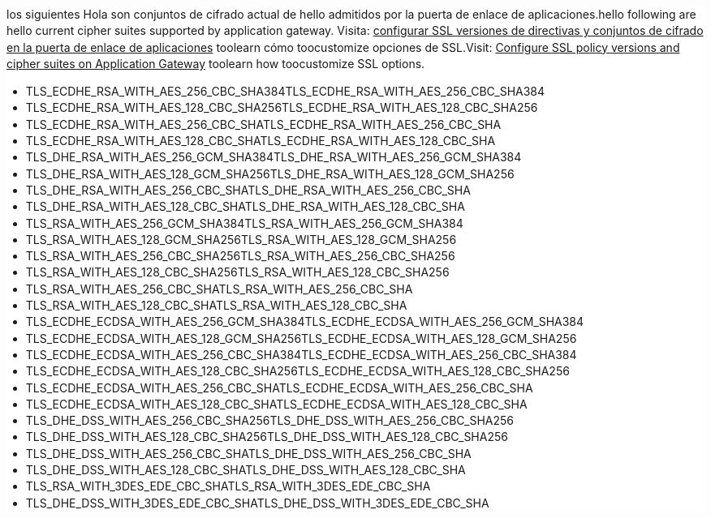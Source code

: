 <span data-ttu-id="10a3d-219">los siguientes Hola son conjuntos de cifrado actual de hello admitidos por la puerta de enlace de aplicaciones.</span><span class="sxs-lookup"><span data-stu-id="10a3d-219">hello following are hello current cipher suites supported by application gateway.</span></span> <span data-ttu-id="10a3d-220">Visita: [configurar SSL versiones de directivas y conjuntos de cifrado en la puerta de enlace de aplicaciones](application-gateway-configure-ssl-policy-powershell.md) toolearn cómo toocustomize opciones de SSL.</span><span class="sxs-lookup"><span data-stu-id="10a3d-220">Visit: [Configure SSL policy versions and cipher suites on Application Gateway](application-gateway-configure-ssl-policy-powershell.md) toolearn how toocustomize SSL options.</span></span>

- <span data-ttu-id="10a3d-221">TLS_ECDHE_RSA_WITH_AES_256_CBC_SHA384</span><span class="sxs-lookup"><span data-stu-id="10a3d-221">TLS_ECDHE_RSA_WITH_AES_256_CBC_SHA384</span></span>
- <span data-ttu-id="10a3d-222">TLS_ECDHE_RSA_WITH_AES_128_CBC_SHA256</span><span class="sxs-lookup"><span data-stu-id="10a3d-222">TLS_ECDHE_RSA_WITH_AES_128_CBC_SHA256</span></span>
- <span data-ttu-id="10a3d-223">TLS_ECDHE_RSA_WITH_AES_256_CBC_SHA</span><span class="sxs-lookup"><span data-stu-id="10a3d-223">TLS_ECDHE_RSA_WITH_AES_256_CBC_SHA</span></span>
- <span data-ttu-id="10a3d-224">TLS_ECDHE_RSA_WITH_AES_128_CBC_SHA</span><span class="sxs-lookup"><span data-stu-id="10a3d-224">TLS_ECDHE_RSA_WITH_AES_128_CBC_SHA</span></span>
- <span data-ttu-id="10a3d-225">TLS_DHE_RSA_WITH_AES_256_GCM_SHA384</span><span class="sxs-lookup"><span data-stu-id="10a3d-225">TLS_DHE_RSA_WITH_AES_256_GCM_SHA384</span></span>
- <span data-ttu-id="10a3d-226">TLS_DHE_RSA_WITH_AES_128_GCM_SHA256</span><span class="sxs-lookup"><span data-stu-id="10a3d-226">TLS_DHE_RSA_WITH_AES_128_GCM_SHA256</span></span>
- <span data-ttu-id="10a3d-227">TLS_DHE_RSA_WITH_AES_256_CBC_SHA</span><span class="sxs-lookup"><span data-stu-id="10a3d-227">TLS_DHE_RSA_WITH_AES_256_CBC_SHA</span></span>
- <span data-ttu-id="10a3d-228">TLS_DHE_RSA_WITH_AES_128_CBC_SHA</span><span class="sxs-lookup"><span data-stu-id="10a3d-228">TLS_DHE_RSA_WITH_AES_128_CBC_SHA</span></span>
- <span data-ttu-id="10a3d-229">TLS_RSA_WITH_AES_256_GCM_SHA384</span><span class="sxs-lookup"><span data-stu-id="10a3d-229">TLS_RSA_WITH_AES_256_GCM_SHA384</span></span>
- <span data-ttu-id="10a3d-230">TLS_RSA_WITH_AES_128_GCM_SHA256</span><span class="sxs-lookup"><span data-stu-id="10a3d-230">TLS_RSA_WITH_AES_128_GCM_SHA256</span></span>
- <span data-ttu-id="10a3d-231">TLS_RSA_WITH_AES_256_CBC_SHA256</span><span class="sxs-lookup"><span data-stu-id="10a3d-231">TLS_RSA_WITH_AES_256_CBC_SHA256</span></span>
- <span data-ttu-id="10a3d-232">TLS_RSA_WITH_AES_128_CBC_SHA256</span><span class="sxs-lookup"><span data-stu-id="10a3d-232">TLS_RSA_WITH_AES_128_CBC_SHA256</span></span>
- <span data-ttu-id="10a3d-233">TLS_RSA_WITH_AES_256_CBC_SHA</span><span class="sxs-lookup"><span data-stu-id="10a3d-233">TLS_RSA_WITH_AES_256_CBC_SHA</span></span>
- <span data-ttu-id="10a3d-234">TLS_RSA_WITH_AES_128_CBC_SHA</span><span class="sxs-lookup"><span data-stu-id="10a3d-234">TLS_RSA_WITH_AES_128_CBC_SHA</span></span>
- <span data-ttu-id="10a3d-235">TLS_ECDHE_ECDSA_WITH_AES_256_GCM_SHA384</span><span class="sxs-lookup"><span data-stu-id="10a3d-235">TLS_ECDHE_ECDSA_WITH_AES_256_GCM_SHA384</span></span>
- <span data-ttu-id="10a3d-236">TLS_ECDHE_ECDSA_WITH_AES_128_GCM_SHA256</span><span class="sxs-lookup"><span data-stu-id="10a3d-236">TLS_ECDHE_ECDSA_WITH_AES_128_GCM_SHA256</span></span>
- <span data-ttu-id="10a3d-237">TLS_ECDHE_ECDSA_WITH_AES_256_CBC_SHA384</span><span class="sxs-lookup"><span data-stu-id="10a3d-237">TLS_ECDHE_ECDSA_WITH_AES_256_CBC_SHA384</span></span>
- <span data-ttu-id="10a3d-238">TLS_ECDHE_ECDSA_WITH_AES_128_CBC_SHA256</span><span class="sxs-lookup"><span data-stu-id="10a3d-238">TLS_ECDHE_ECDSA_WITH_AES_128_CBC_SHA256</span></span>
- <span data-ttu-id="10a3d-239">TLS_ECDHE_ECDSA_WITH_AES_256_CBC_SHA</span><span class="sxs-lookup"><span data-stu-id="10a3d-239">TLS_ECDHE_ECDSA_WITH_AES_256_CBC_SHA</span></span>
- <span data-ttu-id="10a3d-240">TLS_ECDHE_ECDSA_WITH_AES_128_CBC_SHA</span><span class="sxs-lookup"><span data-stu-id="10a3d-240">TLS_ECDHE_ECDSA_WITH_AES_128_CBC_SHA</span></span>
- <span data-ttu-id="10a3d-241">TLS_DHE_DSS_WITH_AES_256_CBC_SHA256</span><span class="sxs-lookup"><span data-stu-id="10a3d-241">TLS_DHE_DSS_WITH_AES_256_CBC_SHA256</span></span>
- <span data-ttu-id="10a3d-242">TLS_DHE_DSS_WITH_AES_128_CBC_SHA256</span><span class="sxs-lookup"><span data-stu-id="10a3d-242">TLS_DHE_DSS_WITH_AES_128_CBC_SHA256</span></span>
- <span data-ttu-id="10a3d-243">TLS_DHE_DSS_WITH_AES_256_CBC_SHA</span><span class="sxs-lookup"><span data-stu-id="10a3d-243">TLS_DHE_DSS_WITH_AES_256_CBC_SHA</span></span>
- <span data-ttu-id="10a3d-244">TLS_DHE_DSS_WITH_AES_128_CBC_SHA</span><span class="sxs-lookup"><span data-stu-id="10a3d-244">TLS_DHE_DSS_WITH_AES_128_CBC_SHA</span></span>
- <span data-ttu-id="10a3d-245">TLS_RSA_WITH_3DES_EDE_CBC_SHA</span><span class="sxs-lookup"><span data-stu-id="10a3d-245">TLS_RSA_WITH_3DES_EDE_CBC_SHA</span></span>
- <span data-ttu-id="10a3d-246">TLS_DHE_DSS_WITH_3DES_EDE_CBC_SHA</span><span class="sxs-lookup"><span data-stu-id="10a3d-246">TLS_DHE_DSS_WITH_3DES_EDE_CBC_SHA</span></span>
